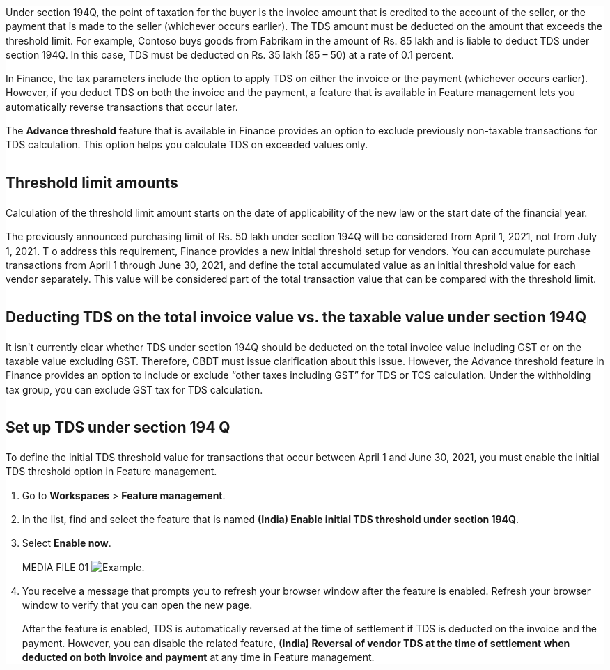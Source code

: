 Under section 194Q, the point of taxation for the buyer is the invoice amount that is credited to the account of the seller, or the payment that is made to the seller (whichever occurs earlier). The TDS amount must be deducted on the amount that exceeds the threshold limit. For example, Contoso buys goods from Fabrikam in the amount of Rs. 85 lakh and is liable to deduct TDS under section 194Q. In this case, TDS must be deducted on Rs. 35 lakh (85 – 50) at a rate of 0.1 percent.

In Finance, the tax parameters include the option to apply TDS on either the invoice or the payment (whichever occurs earlier). However, if you deduct TDS on both the invoice and the payment, a feature that is available in Feature management lets you automatically reverse transactions that occur later.

The **Advance threshold** feature that is available in Finance provides an option to exclude previously non-taxable transactions for TDS calculation. This option helps you calculate TDS on exceeded values only.

## Threshold limit amounts

Calculation of the threshold limit amount starts on the date of applicability of the new law or the start date of the financial year.

The previously announced purchasing limit of Rs. 50 lakh under section 194Q will be considered from April 1, 2021, not from July 1, 2021.
T
o address this requirement, Finance provides a new initial threshold setup for vendors. You can accumulate purchase transactions from April 1 through June 30, 2021, and define the total accumulated value as an initial threshold value for each vendor separately. This value will be considered part of the total transaction value that can be compared with the threshold limit.

## Deducting TDS on the total invoice value vs. the taxable value under section 194Q

It isn't currently clear whether TDS under section 194Q should be deducted on the total invoice value including GST or on the taxable value excluding GST. Therefore, CBDT must issue clarification about this issue. However, the Advance threshold feature in Finance provides an option to include or exclude “other taxes including GST” for TDS or TCS calculation. Under the withholding tax group, you can exclude GST tax for TDS calculation.

## Set up TDS under section 194 Q

To define the initial TDS threshold value for transactions that occur between April 1 and June 30, 2021, you must enable the initial TDS threshold option in Feature management.

1. Go to **Workspaces** > **Feature management**.
2. In the list, find and select the feature that is named **(India) Enable initial TDS threshold under section 194Q**.
3. Select **Enable now**.

    MEDIA FILE 01 ![Example.](media/Annotation-2019-05-16-113209.png)

4. You receive a message that prompts you to refresh your browser window after the feature is enabled. Refresh your browser window to verify that you can open the new page.

   After the feature is enabled, TDS is automatically reversed at the time of settlement if TDS is deducted on the invoice and the payment. However, you can disable the related feature, **(India) Reversal of vendor TDS at the time of settlement when deducted on both Invoice and payment** at any time in Feature management.
